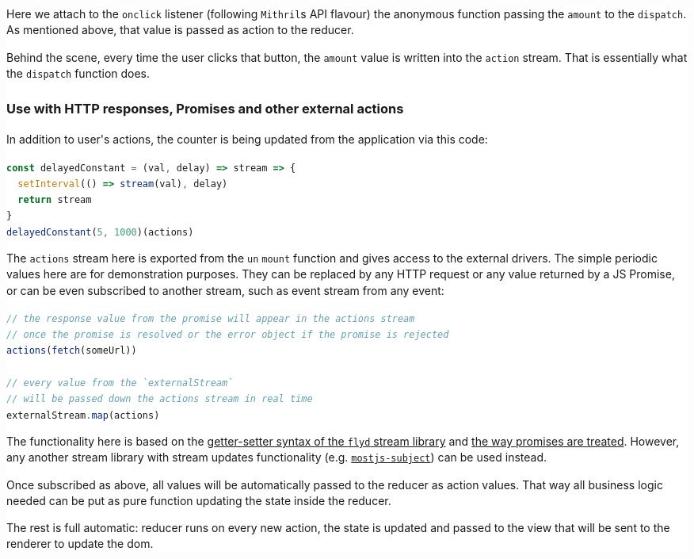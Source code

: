 Here we attach to the `onclick` listener (following `Mithril`s API flavour)
the anonymous function passing the `amount` to the `dispatch`. 
As mentioned above, that value is passed as action to the reducer.

Behind the scene, every time the user clicks that button,
the `amount` value is written into the `action` stream.
That is essentially what the `dispatch` function does.


### Use with HTTP responses, Promises and other external actions

In addition to user's actions, the counter is being updated 
from the application via this code:

```js
const delayedConstant = (val, delay) => stream => {
  setInterval(() => stream(val), delay)
  return stream
}
delayedConstant(5, 1000)(actions)
```

The `actions` stream here is exported from the `un` `mount` function
and gives access to the external drivers.
The simple periodic values here are for demonstration purposes.
They can be replaced by any HTTP request or any value returned by a JS Promise,
or can be even subscribed to another stream, such as event stream from any event:

```js
// the response value from the promise will appear in the actions stream
// once the promise is resolved or the error object if the promise is rejected
actions(fetch(someUrl))

// every value from the `externalStream` 
// will be passed down the actions stream in real time
externalStream.map(actions)
```

The functionality here is based on the 
[getter-setter syntax of the `flyd` stream library](https://github.com/paldepind/flyd#creating-streams) and [the way promises are treated](https://github.com/paldepind/flyd#using-promises-for-asynchronous-operations).
However, any another stream library with stream updates functionality
(e.g. [`mostjs-subject`](https://github.com/mostjs-community/subject))
can be used instead.

Once subscribed as above, all values will be automatically
passed to the reducer as action values.
That way all business logic needed can be put 
as pure function updating the state inside the reducer.

The rest is full automatic: reducer runs on every new action,
the state is updated and passed to the view
that will be sent to the renderer to update the dom.
